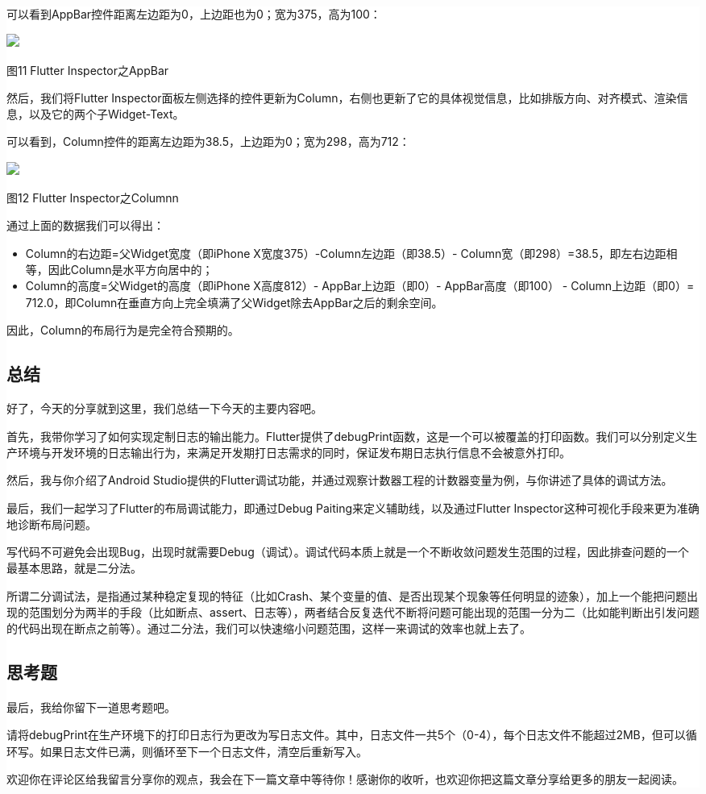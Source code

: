 可以看到AppBar控件距离左边距为0，上边距也为0；宽为375，高为100：

![](https://static001.geekbang.org/resource/image/10/d7/1000678ddbe58f74aa9c2da1ed20a1d7.png?wh=2444*1062)

图11 Flutter Inspector之AppBar

然后，我们将Flutter Inspector面板左侧选择的控件更新为Column，右侧也更新了它的具体视觉信息，比如排版方向、对齐模式、渲染信息，以及它的两个子Widget-Text。

可以看到，Column控件的距离左边距为38.5，上边距为0；宽为298，高为712：

![](https://static001.geekbang.org/resource/image/84/d9/84b689d4e0c98f07831810cb346278d9.png?wh=2054*1252)

图12 Flutter Inspector之Columnn

通过上面的数据我们可以得出：

- Column的右边距=父Widget宽度（即iPhone X宽度375）-Column左边距（即38.5）- Column宽（即298）=38.5，即左右边距相等，因此Column是水平方向居中的；
- Column的高度=父Widget的高度（即iPhone X高度812）- AppBar上边距（即0）- AppBar高度（即100） - Column上边距（即0）= 712.0，即Column在垂直方向上完全填满了父Widget除去AppBar之后的剩余空间。

因此，Column的布局行为是完全符合预期的。

## 总结

好了，今天的分享就到这里，我们总结一下今天的主要内容吧。

首先，我带你学习了如何实现定制日志的输出能力。Flutter提供了debugPrint函数，这是一个可以被覆盖的打印函数。我们可以分别定义生产环境与开发环境的日志输出行为，来满足开发期打日志需求的同时，保证发布期日志执行信息不会被意外打印。

然后，我与你介绍了Android Studio提供的Flutter调试功能，并通过观察计数器工程的计数器变量为例，与你讲述了具体的调试方法。

最后，我们一起学习了Flutter的布局调试能力，即通过Debug Paiting来定义辅助线，以及通过Flutter Inspector这种可视化手段来更为准确地诊断布局问题。

写代码不可避免会出现Bug，出现时就需要Debug（调试）。调试代码本质上就是一个不断收敛问题发生范围的过程，因此排查问题的一个最基本思路，就是二分法。

所谓二分调试法，是指通过某种稳定复现的特征（比如Crash、某个变量的值、是否出现某个现象等任何明显的迹象），加上一个能把问题出现的范围划分为两半的手段（比如断点、assert、日志等），两者结合反复迭代不断将问题可能出现的范围一分为二（比如能判断出引发问题的代码出现在断点之前等）。通过二分法，我们可以快速缩小问题范围，这样一来调试的效率也就上去了。

## 思考题

最后，我给你留下一道思考题吧。

请将debugPrint在生产环境下的打印日志行为更改为写日志文件。其中，日志文件一共5个（0-4），每个日志文件不能超过2MB，但可以循环写。如果日志文件已满，则循环至下一个日志文件，清空后重新写入。

欢迎你在评论区给我留言分享你的观点，我会在下一篇文章中等待你！感谢你的收听，也欢迎你把这篇文章分享给更多的朋友一起阅读。